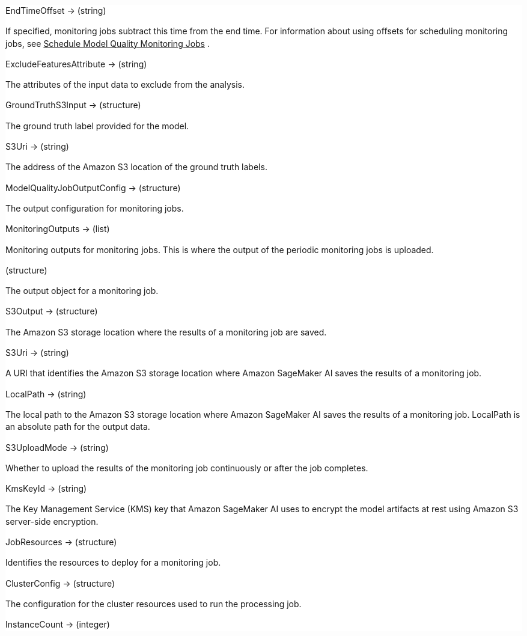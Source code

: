 EndTimeOffset -> (string)

If specified, monitoring jobs subtract this time from the end time. For information about using offsets for scheduling monitoring jobs, see [Schedule Model Quality Monitoring Jobs](https://docs.aws.amazon.com/sagemaker/latest/dg/model-monitor-model-quality-schedule.html) .

ExcludeFeaturesAttribute -> (string)

The attributes of the input data to exclude from the analysis.

GroundTruthS3Input -> (structure)

The ground truth label provided for the model.

S3Uri -> (string)

The address of the Amazon S3 location of the ground truth labels.

ModelQualityJobOutputConfig -> (structure)

The output configuration for monitoring jobs.

MonitoringOutputs -> (list)

Monitoring outputs for monitoring jobs. This is where the output of the periodic monitoring jobs is uploaded.

(structure)

The output object for a monitoring job.

S3Output -> (structure)

The Amazon S3 storage location where the results of a monitoring job are saved.

S3Uri -> (string)

A URI that identifies the Amazon S3 storage location where Amazon SageMaker AI saves the results of a monitoring job.

LocalPath -> (string)

The local path to the Amazon S3 storage location where Amazon SageMaker AI saves the results of a monitoring job. LocalPath is an absolute path for the output data.

S3UploadMode -> (string)

Whether to upload the results of the monitoring job continuously or after the job completes.

KmsKeyId -> (string)

The Key Management Service (KMS) key that Amazon SageMaker AI uses to encrypt the model artifacts at rest using Amazon S3 server-side encryption.

JobResources -> (structure)

Identifies the resources to deploy for a monitoring job.

ClusterConfig -> (structure)

The configuration for the cluster resources used to run the processing job.

InstanceCount -> (integer)
